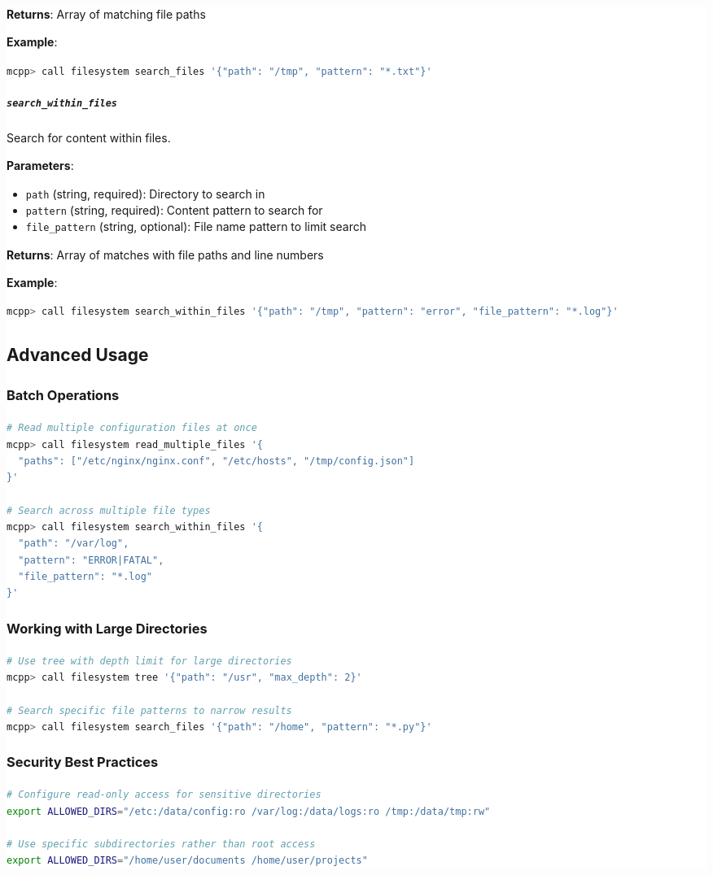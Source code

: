 **Returns**: Array of matching file paths

**Example**:
```bash
mcpp> call filesystem search_files '{"path": "/tmp", "pattern": "*.txt"}'
```

##### `search_within_files`
Search for content within files.

**Parameters**:
- `path` (string, required): Directory to search in
- `pattern` (string, required): Content pattern to search for
- `file_pattern` (string, optional): File name pattern to limit search

**Returns**: Array of matches with file paths and line numbers

**Example**:
```bash
mcpp> call filesystem search_within_files '{"path": "/tmp", "pattern": "error", "file_pattern": "*.log"}'
```

## Advanced Usage

### Batch Operations
```bash
# Read multiple configuration files at once
mcpp> call filesystem read_multiple_files '{
  "paths": ["/etc/nginx/nginx.conf", "/etc/hosts", "/tmp/config.json"]
}'

# Search across multiple file types
mcpp> call filesystem search_within_files '{
  "path": "/var/log",
  "pattern": "ERROR|FATAL",
  "file_pattern": "*.log"
}'
```

### Working with Large Directories
```bash
# Use tree with depth limit for large directories
mcpp> call filesystem tree '{"path": "/usr", "max_depth": 2}'

# Search specific file patterns to narrow results
mcpp> call filesystem search_files '{"path": "/home", "pattern": "*.py"}'
```

### Security Best Practices
```bash
# Configure read-only access for sensitive directories
export ALLOWED_DIRS="/etc:/data/config:ro /var/log:/data/logs:ro /tmp:/data/tmp:rw"

# Use specific subdirectories rather than root access
export ALLOWED_DIRS="/home/user/documents /home/user/projects"
```
